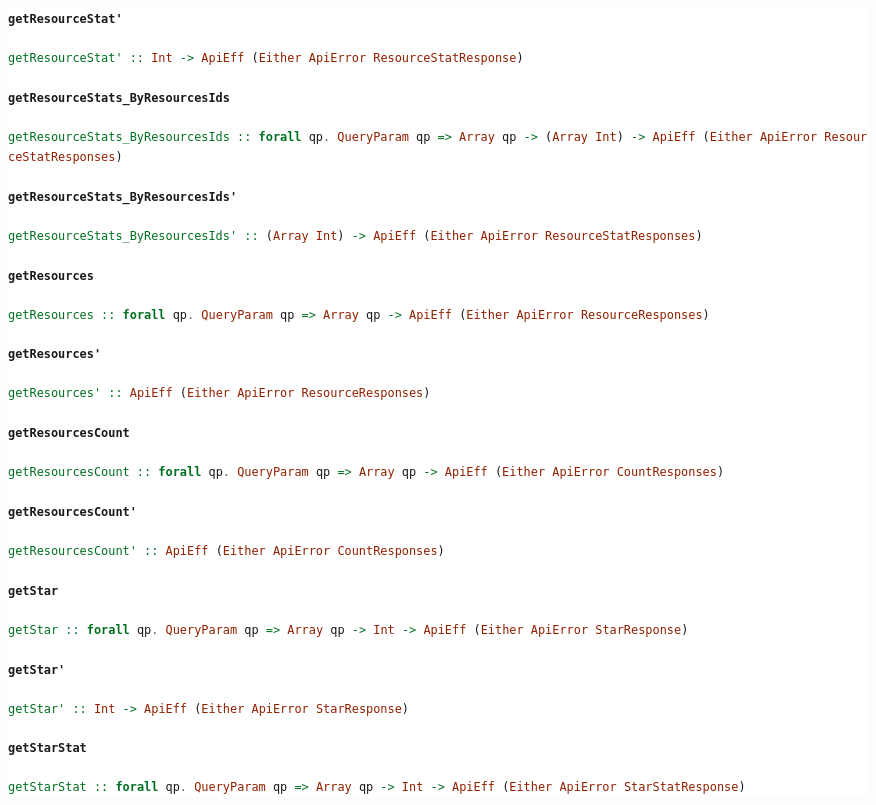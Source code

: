 #### `getResourceStat'`

``` purescript
getResourceStat' :: Int -> ApiEff (Either ApiError ResourceStatResponse)
```

#### `getResourceStats_ByResourcesIds`

``` purescript
getResourceStats_ByResourcesIds :: forall qp. QueryParam qp => Array qp -> (Array Int) -> ApiEff (Either ApiError ResourceStatResponses)
```

#### `getResourceStats_ByResourcesIds'`

``` purescript
getResourceStats_ByResourcesIds' :: (Array Int) -> ApiEff (Either ApiError ResourceStatResponses)
```

#### `getResources`

``` purescript
getResources :: forall qp. QueryParam qp => Array qp -> ApiEff (Either ApiError ResourceResponses)
```

#### `getResources'`

``` purescript
getResources' :: ApiEff (Either ApiError ResourceResponses)
```

#### `getResourcesCount`

``` purescript
getResourcesCount :: forall qp. QueryParam qp => Array qp -> ApiEff (Either ApiError CountResponses)
```

#### `getResourcesCount'`

``` purescript
getResourcesCount' :: ApiEff (Either ApiError CountResponses)
```

#### `getStar`

``` purescript
getStar :: forall qp. QueryParam qp => Array qp -> Int -> ApiEff (Either ApiError StarResponse)
```

#### `getStar'`

``` purescript
getStar' :: Int -> ApiEff (Either ApiError StarResponse)
```

#### `getStarStat`

``` purescript
getStarStat :: forall qp. QueryParam qp => Array qp -> Int -> ApiEff (Either ApiError StarStatResponse)
```
